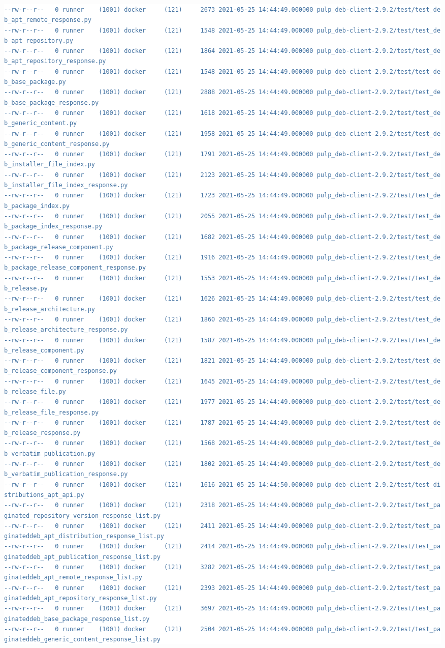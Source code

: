 ```diff
--rw-r--r--   0 runner    (1001) docker     (121)     2673 2021-05-25 14:44:49.000000 pulp_deb-client-2.9.2/test/test_deb_apt_remote_response.py
--rw-r--r--   0 runner    (1001) docker     (121)     1548 2021-05-25 14:44:49.000000 pulp_deb-client-2.9.2/test/test_deb_apt_repository.py
--rw-r--r--   0 runner    (1001) docker     (121)     1864 2021-05-25 14:44:49.000000 pulp_deb-client-2.9.2/test/test_deb_apt_repository_response.py
--rw-r--r--   0 runner    (1001) docker     (121)     1548 2021-05-25 14:44:49.000000 pulp_deb-client-2.9.2/test/test_deb_base_package.py
--rw-r--r--   0 runner    (1001) docker     (121)     2888 2021-05-25 14:44:49.000000 pulp_deb-client-2.9.2/test/test_deb_base_package_response.py
--rw-r--r--   0 runner    (1001) docker     (121)     1618 2021-05-25 14:44:49.000000 pulp_deb-client-2.9.2/test/test_deb_generic_content.py
--rw-r--r--   0 runner    (1001) docker     (121)     1958 2021-05-25 14:44:49.000000 pulp_deb-client-2.9.2/test/test_deb_generic_content_response.py
--rw-r--r--   0 runner    (1001) docker     (121)     1791 2021-05-25 14:44:49.000000 pulp_deb-client-2.9.2/test/test_deb_installer_file_index.py
--rw-r--r--   0 runner    (1001) docker     (121)     2123 2021-05-25 14:44:49.000000 pulp_deb-client-2.9.2/test/test_deb_installer_file_index_response.py
--rw-r--r--   0 runner    (1001) docker     (121)     1723 2021-05-25 14:44:49.000000 pulp_deb-client-2.9.2/test/test_deb_package_index.py
--rw-r--r--   0 runner    (1001) docker     (121)     2055 2021-05-25 14:44:49.000000 pulp_deb-client-2.9.2/test/test_deb_package_index_response.py
--rw-r--r--   0 runner    (1001) docker     (121)     1682 2021-05-25 14:44:49.000000 pulp_deb-client-2.9.2/test/test_deb_package_release_component.py
--rw-r--r--   0 runner    (1001) docker     (121)     1916 2021-05-25 14:44:49.000000 pulp_deb-client-2.9.2/test/test_deb_package_release_component_response.py
--rw-r--r--   0 runner    (1001) docker     (121)     1553 2021-05-25 14:44:49.000000 pulp_deb-client-2.9.2/test/test_deb_release.py
--rw-r--r--   0 runner    (1001) docker     (121)     1626 2021-05-25 14:44:49.000000 pulp_deb-client-2.9.2/test/test_deb_release_architecture.py
--rw-r--r--   0 runner    (1001) docker     (121)     1860 2021-05-25 14:44:49.000000 pulp_deb-client-2.9.2/test/test_deb_release_architecture_response.py
--rw-r--r--   0 runner    (1001) docker     (121)     1587 2021-05-25 14:44:49.000000 pulp_deb-client-2.9.2/test/test_deb_release_component.py
--rw-r--r--   0 runner    (1001) docker     (121)     1821 2021-05-25 14:44:49.000000 pulp_deb-client-2.9.2/test/test_deb_release_component_response.py
--rw-r--r--   0 runner    (1001) docker     (121)     1645 2021-05-25 14:44:49.000000 pulp_deb-client-2.9.2/test/test_deb_release_file.py
--rw-r--r--   0 runner    (1001) docker     (121)     1977 2021-05-25 14:44:49.000000 pulp_deb-client-2.9.2/test/test_deb_release_file_response.py
--rw-r--r--   0 runner    (1001) docker     (121)     1787 2021-05-25 14:44:49.000000 pulp_deb-client-2.9.2/test/test_deb_release_response.py
--rw-r--r--   0 runner    (1001) docker     (121)     1568 2021-05-25 14:44:49.000000 pulp_deb-client-2.9.2/test/test_deb_verbatim_publication.py
--rw-r--r--   0 runner    (1001) docker     (121)     1802 2021-05-25 14:44:49.000000 pulp_deb-client-2.9.2/test/test_deb_verbatim_publication_response.py
--rw-r--r--   0 runner    (1001) docker     (121)     1616 2021-05-25 14:44:50.000000 pulp_deb-client-2.9.2/test/test_distributions_apt_api.py
--rw-r--r--   0 runner    (1001) docker     (121)     2318 2021-05-25 14:44:49.000000 pulp_deb-client-2.9.2/test/test_paginated_repository_version_response_list.py
--rw-r--r--   0 runner    (1001) docker     (121)     2411 2021-05-25 14:44:49.000000 pulp_deb-client-2.9.2/test/test_paginateddeb_apt_distribution_response_list.py
--rw-r--r--   0 runner    (1001) docker     (121)     2414 2021-05-25 14:44:49.000000 pulp_deb-client-2.9.2/test/test_paginateddeb_apt_publication_response_list.py
--rw-r--r--   0 runner    (1001) docker     (121)     3282 2021-05-25 14:44:49.000000 pulp_deb-client-2.9.2/test/test_paginateddeb_apt_remote_response_list.py
--rw-r--r--   0 runner    (1001) docker     (121)     2393 2021-05-25 14:44:49.000000 pulp_deb-client-2.9.2/test/test_paginateddeb_apt_repository_response_list.py
--rw-r--r--   0 runner    (1001) docker     (121)     3697 2021-05-25 14:44:49.000000 pulp_deb-client-2.9.2/test/test_paginateddeb_base_package_response_list.py
--rw-r--r--   0 runner    (1001) docker     (121)     2504 2021-05-25 14:44:49.000000 pulp_deb-client-2.9.2/test/test_paginateddeb_generic_content_response_list.py
```